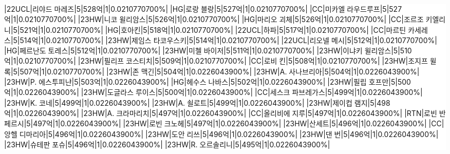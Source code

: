 |22UCL|리야드 마레즈|5|528억|1|0.0210770700%|
|HG|로랑 블랑|5|527억|1|0.0210770700%|
|CC|미카엘 라우드루프|5|527억|1|0.0210770700%|
|23HW|니코 윌리암스|5|526억|1|0.0210770700%|
|HG|마리오 괴체|5|526억|1|0.0210770700%|
|CC|조르조 키엘리니|5|521억|1|0.0210770700%|
|HG|호아킨|5|518억|1|0.0210770700%|
|22UCL|하파|5|517억|1|0.0210770700%|
|CC|마르틴 카세레스|5|514억|1|0.0210770700%|
|23HW|제임스 타코우스키|5|514억|1|0.0210770700%|
|22UCL|리오넬 메시|5|512억|1|0.0210770700%|
|HG|페르난도 토레스|5|512억|1|0.0210770700%|
|23HW|미첼 바이저|5|511억|1|0.0210770700%|
|23HW|이냐키 윌리암스|5|510억|1|0.0210770700%|
|23HW|필리프 코스티치|5|509억|1|0.0210770700%|
|CC|로비 킨|5|508억|1|0.0210770700%|
|23HW|조지프 윌록|5|507억|1|0.0210770700%|
|23HW|존 맥긴|5|504억|1|0.0226043900%|
|23HW|A. 사나브리아|5|504억|1|0.0226043900%|
|23HW|P. 에스투피냔|5|503억|1|0.0226043900%|
|HG|헤수스 나바스|5|502억|1|0.0226043900%|
|23HW|필립 호프만|5|500억|1|0.0226043900%|
|23HW|도글라스 루이스|5|500억|1|0.0226043900%|
|CC|세스크 파브레가스|5|499억|1|0.0226043900%|
|23HW|K. 코네|5|499억|1|0.0226043900%|
|23HW|A. 쇨로트|5|499억|1|0.0226043900%|
|23HW|제이컵 램지|5|498억|1|0.0226043900%|
|23HW|A. 크라마리치|5|497억|1|0.0226043900%|
|CC|올리비에 지루|5|497억|1|0.0226043900%|
|RTN|로빈 반페르시|5|497억|1|0.0226043900%|
|23HW|로빈 크노헤|5|497억|1|0.0226043900%|
|23HW|산세트|5|496억|1|0.0226043900%|
|CC|앙헬 디마리아|5|496억|1|0.0226043900%|
|23HW|도안 리쓰|5|496억|1|0.0226043900%|
|23HW|댄 번|5|496억|1|0.0226043900%|
|23HW|슈테판 포슈|5|496억|1|0.0226043900%|
|23HW|R. 오르솔리니|5|495억|1|0.0226043900%|